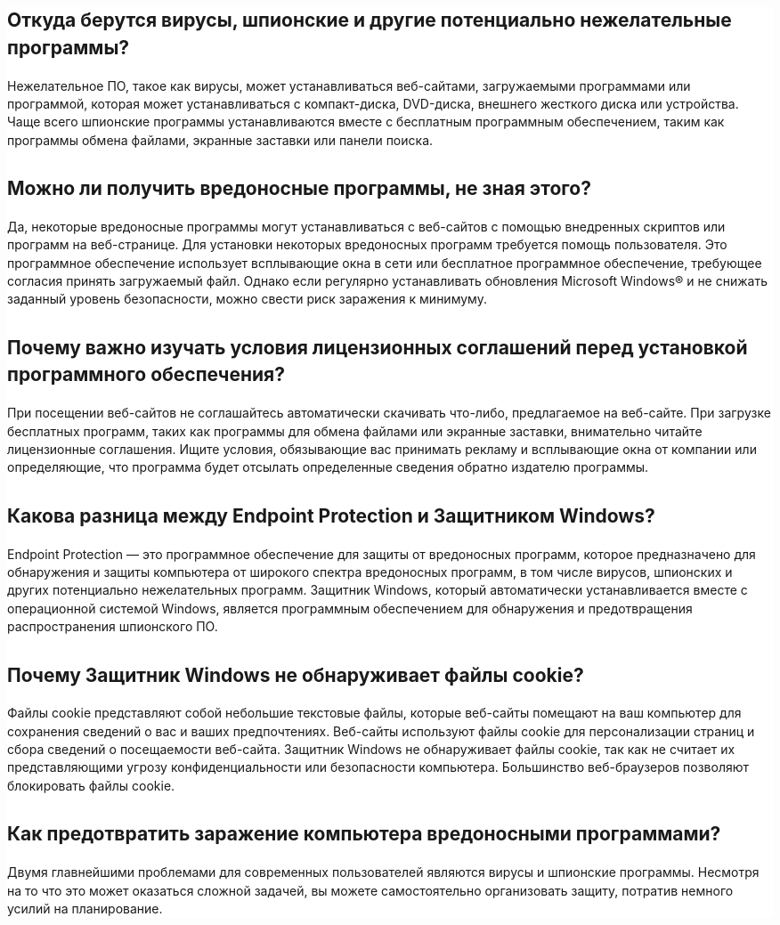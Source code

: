 ##  <a name="where-do-viruses-spyware-and-other-potentially-unwanted-software-come-from"></a>Откуда берутся вирусы, шпионские и другие потенциально нежелательные программы?  
 Нежелательное ПО, такое как вирусы, может устанавливаться веб-сайтами, загружаемыми программами или программой, которая может устанавливаться с компакт-диска, DVD-диска, внешнего жесткого диска или устройства. Чаще всего шпионские программы устанавливаются вместе с бесплатным программным обеспечением, таким как программы обмена файлами, экранные заставки или панели поиска.  

##  <a name="can-i-get-malicious-software-without-knowing-it"></a>Можно ли получить вредоносные программы, не зная этого?  
 Да, некоторые вредоносные программы могут устанавливаться с веб-сайтов с помощью внедренных скриптов или программ на веб-странице. Для установки некоторых вредоносных программ требуется помощь пользователя. Это программное обеспечение использует всплывающие окна в сети или бесплатное программное обеспечение, требующее согласия принять загружаемый файл. Однако если регулярно устанавливать обновления Microsoft Windows® и не снижать заданный уровень безопасности, можно свести риск заражения к минимуму.  

##  <a name="why-is-it-important-to-review-license-agreements-before-installing-software"></a>Почему важно изучать условия лицензионных соглашений перед установкой программного обеспечения?  
 При посещении веб-сайтов не соглашайтесь автоматически скачивать что-либо, предлагаемое на веб-сайте. При загрузке бесплатных программ, таких как программы для обмена файлами или экранные заставки, внимательно читайте лицензионные соглашения. Ищите условия, обязывающие вас принимать рекламу и всплывающие окна от компании или определяющие, что программа будет отсылать определенные сведения обратно издателю программы.  

##  <a name="whats-the-difference-between-endpoint-protection-and-windows-defender"></a>Какова разница между Endpoint Protection и Защитником Windows?  
 Endpoint Protection — это программное обеспечение для защиты от вредоносных программ, которое предназначено для обнаружения и защиты компьютера от широкого спектра вредоносных программ, в том числе вирусов, шпионских и других потенциально нежелательных программ. Защитник Windows, который автоматически устанавливается вместе с операционной системой Windows, является программным обеспечением для обнаружения и предотвращения распространения шпионского ПО.  

##  <a name="why-doesnt-windows-defender-detect-cookies"></a>Почему Защитник Windows не обнаруживает файлы cookie?  
 Файлы cookie представляют собой небольшие текстовые файлы, которые веб-сайты помещают на ваш компьютер для сохранения сведений о вас и ваших предпочтениях. Веб-сайты используют файлы cookie для персонализации страниц и сбора сведений о посещаемости веб-сайта. Защитник Windows не обнаруживает файлы cookie, так как не считает их представляющими угрозу конфиденциальности или безопасности компьютера. Большинство веб-браузеров позволяют блокировать файлы cookie.  

##  <a name="how-can-i-prevent-malware"></a>Как предотвратить заражение компьютера вредоносными программами?  
 Двумя главнейшими проблемами для современных пользователей являются вирусы и шпионские программы. Несмотря на то что это может оказаться сложной задачей, вы можете самостоятельно организовать защиту, потратив немного усилий на планирование.  
